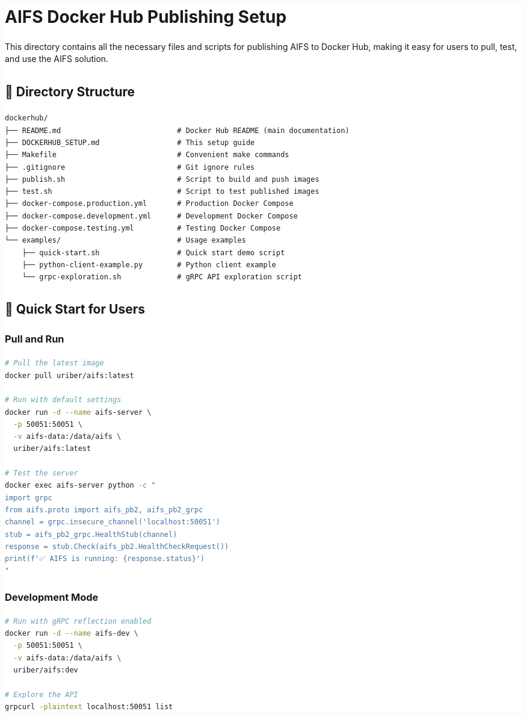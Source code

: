 # AIFS Docker Hub Publishing Setup

This directory contains all the necessary files and scripts for publishing AIFS to Docker Hub, making it easy for users to pull, test, and use the AIFS solution.

## 📁 Directory Structure

```
dockerhub/
├── README.md                           # Docker Hub README (main documentation)
├── DOCKERHUB_SETUP.md                  # This setup guide
├── Makefile                            # Convenient make commands
├── .gitignore                          # Git ignore rules
├── publish.sh                          # Script to build and push images
├── test.sh                             # Script to test published images
├── docker-compose.production.yml       # Production Docker Compose
├── docker-compose.development.yml      # Development Docker Compose
├── docker-compose.testing.yml          # Testing Docker Compose
└── examples/                           # Usage examples
    ├── quick-start.sh                  # Quick start demo script
    ├── python-client-example.py        # Python client example
    └── grpc-exploration.sh             # gRPC API exploration script
```

## 🚀 Quick Start for Users

### Pull and Run
```bash
# Pull the latest image
docker pull uriber/aifs:latest

# Run with default settings
docker run -d --name aifs-server \
  -p 50051:50051 \
  -v aifs-data:/data/aifs \
  uriber/aifs:latest

# Test the server
docker exec aifs-server python -c "
import grpc
from aifs.proto import aifs_pb2, aifs_pb2_grpc
channel = grpc.insecure_channel('localhost:50051')
stub = aifs_pb2_grpc.HealthStub(channel)
response = stub.Check(aifs_pb2.HealthCheckRequest())
print(f'✅ AIFS is running: {response.status}')
"
```

### Development Mode
```bash
# Run with gRPC reflection enabled
docker run -d --name aifs-dev \
  -p 50051:50051 \
  -v aifs-data:/data/aifs \
  uriber/aifs:dev

# Explore the API
grpcurl -plaintext localhost:50051 list
```
